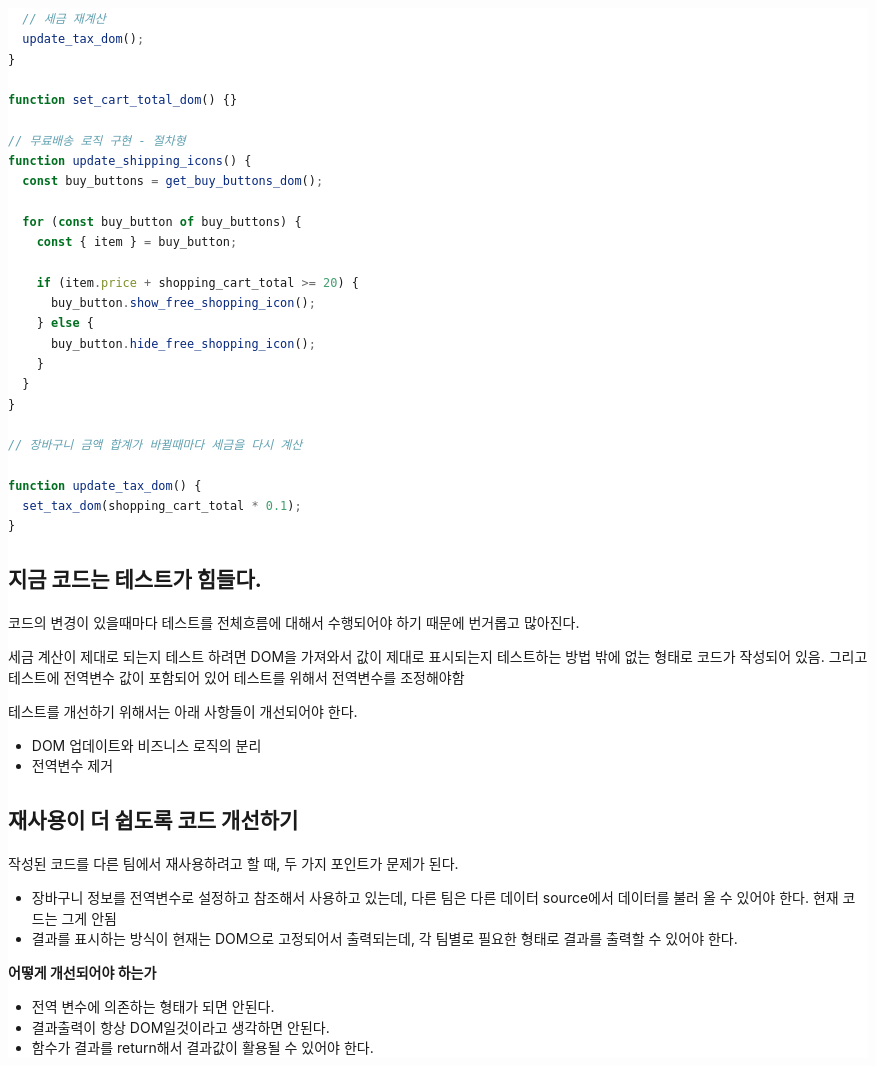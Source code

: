 ```javascript
  // 세금 재계산
  update_tax_dom();
}

function set_cart_total_dom() {}

// 무료배송 로직 구현 - 절차형
function update_shipping_icons() {
  const buy_buttons = get_buy_buttons_dom();

  for (const buy_button of buy_buttons) {
    const { item } = buy_button;

    if (item.price + shopping_cart_total >= 20) {
      buy_button.show_free_shopping_icon();
    } else {
      buy_button.hide_free_shopping_icon();
    }
  }
}

// 장바구니 금액 합계가 바뀔때마다 세금을 다시 계산

function update_tax_dom() {
  set_tax_dom(shopping_cart_total * 0.1);
}
```

## 지금 코드는 테스트가 힘들다.

코드의 변경이 있을때마다 테스트를 전체흐름에 대해서 수행되어야 하기 때문에 번거롭고 많아진다.

세금 계산이 제대로 되는지 테스트 하려면 DOM을 가져와서 값이 제대로 표시되는지 테스트하는 방법 밖에 없는 형태로 코드가 작성되어 있음. 그리고 테스트에 전역변수 값이 포함되어 있어 테스트를 위해서 전역변수를 조정해야함

테스트를 개선하기 위해서는 아래 사항들이 개선되어야 한다.

- DOM 업데이트와 비즈니스 로직의 분리
- 전역변수 제거

## 재사용이 더 쉽도록 코드 개선하기

작성된 코드를 다른 팀에서 재사용하려고 할 때, 두 가지 포인트가 문제가 된다.

- 장바구니 정보를 전역변수로 설정하고 참조해서 사용하고 있는데, 다른 팀은 다른 데이터 source에서 데이터를 불러 올 수 있어야 한다. 현재 코드는 그게 안됨
- 결과를 표시하는 방식이 현재는 DOM으로 고정되어서 출력되는데, 각 팀별로 필요한 형태로 결과를 출력할 수 있어야 한다.

**어떻게 개선되어야 하는가**

- 전역 변수에 의존하는 형태가 되면 안된다.
- 결과출력이 항상 DOM일것이라고 생각하면 안된다.
- 함수가 결과를 return해서 결과값이 활용될 수 있어야 한다.
